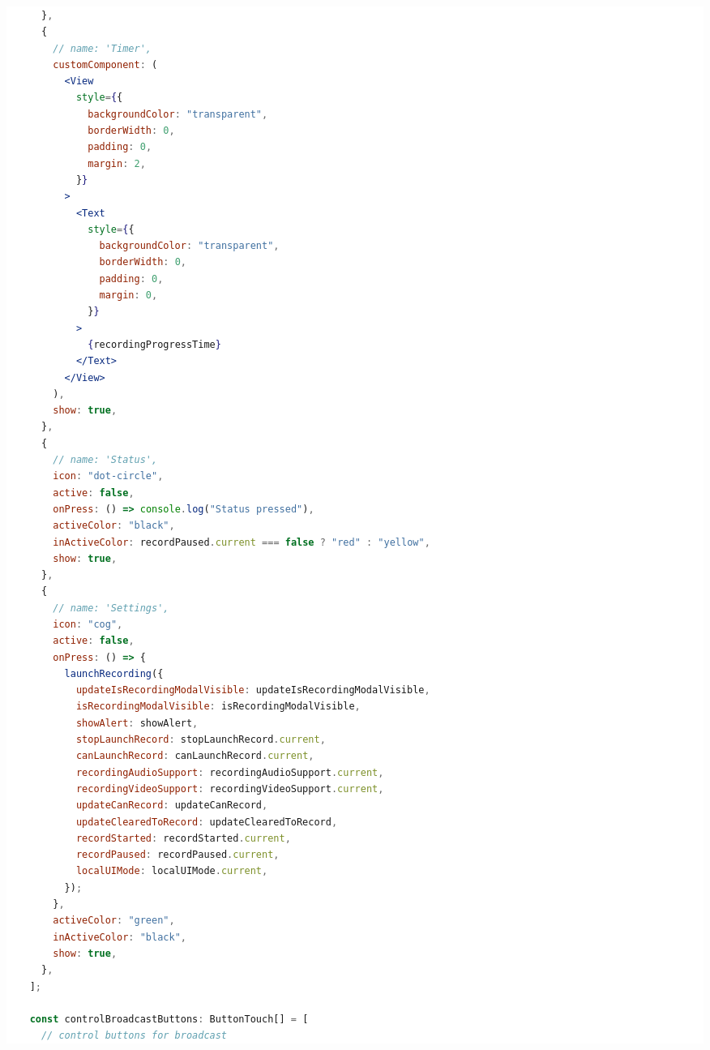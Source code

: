 ```jsx
      },
      {
        // name: 'Timer',
        customComponent: (
          <View
            style={{
              backgroundColor: "transparent",
              borderWidth: 0,
              padding: 0,
              margin: 2,
            }}
          >
            <Text
              style={{
                backgroundColor: "transparent",
                borderWidth: 0,
                padding: 0,
                margin: 0,
              }}
            >
              {recordingProgressTime}
            </Text>
          </View>
        ),
        show: true,
      },
      {
        // name: 'Status',
        icon: "dot-circle",
        active: false,
        onPress: () => console.log("Status pressed"),
        activeColor: "black",
        inActiveColor: recordPaused.current === false ? "red" : "yellow",
        show: true,
      },
      {
        // name: 'Settings',
        icon: "cog",
        active: false,
        onPress: () => {
          launchRecording({
            updateIsRecordingModalVisible: updateIsRecordingModalVisible,
            isRecordingModalVisible: isRecordingModalVisible,
            showAlert: showAlert,
            stopLaunchRecord: stopLaunchRecord.current,
            canLaunchRecord: canLaunchRecord.current,
            recordingAudioSupport: recordingAudioSupport.current,
            recordingVideoSupport: recordingVideoSupport.current,
            updateCanRecord: updateCanRecord,
            updateClearedToRecord: updateClearedToRecord,
            recordStarted: recordStarted.current,
            recordPaused: recordPaused.current,
            localUIMode: localUIMode.current,
          });
        },
        activeColor: "green",
        inActiveColor: "black",
        show: true,
      },
    ];

    const controlBroadcastButtons: ButtonTouch[] = [
      // control buttons for broadcast
```
